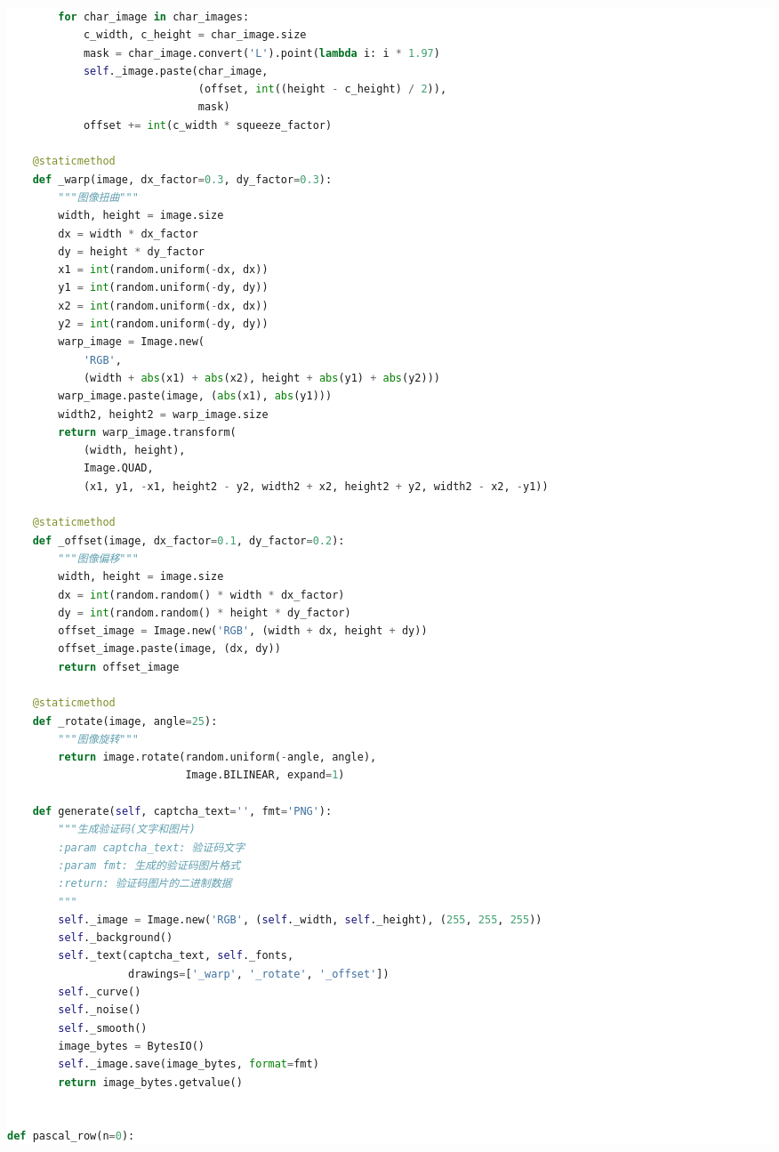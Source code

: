 ```python
        for char_image in char_images:
            c_width, c_height = char_image.size
            mask = char_image.convert('L').point(lambda i: i * 1.97)
            self._image.paste(char_image,
                              (offset, int((height - c_height) / 2)),
                              mask)
            offset += int(c_width * squeeze_factor)

    @staticmethod
    def _warp(image, dx_factor=0.3, dy_factor=0.3):
        """图像扭曲"""
        width, height = image.size
        dx = width * dx_factor
        dy = height * dy_factor
        x1 = int(random.uniform(-dx, dx))
        y1 = int(random.uniform(-dy, dy))
        x2 = int(random.uniform(-dx, dx))
        y2 = int(random.uniform(-dy, dy))
        warp_image = Image.new(
            'RGB',
            (width + abs(x1) + abs(x2), height + abs(y1) + abs(y2)))
        warp_image.paste(image, (abs(x1), abs(y1)))
        width2, height2 = warp_image.size
        return warp_image.transform(
            (width, height),
            Image.QUAD,
            (x1, y1, -x1, height2 - y2, width2 + x2, height2 + y2, width2 - x2, -y1))

    @staticmethod
    def _offset(image, dx_factor=0.1, dy_factor=0.2):
        """图像偏移"""
        width, height = image.size
        dx = int(random.random() * width * dx_factor)
        dy = int(random.random() * height * dy_factor)
        offset_image = Image.new('RGB', (width + dx, height + dy))
        offset_image.paste(image, (dx, dy))
        return offset_image

    @staticmethod
    def _rotate(image, angle=25):
        """图像旋转"""
        return image.rotate(random.uniform(-angle, angle),
                            Image.BILINEAR, expand=1)

    def generate(self, captcha_text='', fmt='PNG'):
        """生成验证码(文字和图片)
        :param captcha_text: 验证码文字
        :param fmt: 生成的验证码图片格式
        :return: 验证码图片的二进制数据
        """
        self._image = Image.new('RGB', (self._width, self._height), (255, 255, 255))
        self._background()
        self._text(captcha_text, self._fonts,
                   drawings=['_warp', '_rotate', '_offset'])
        self._curve()
        self._noise()
        self._smooth()
        image_bytes = BytesIO()
        self._image.save(image_bytes, format=fmt)
        return image_bytes.getvalue()


def pascal_row(n=0):
```